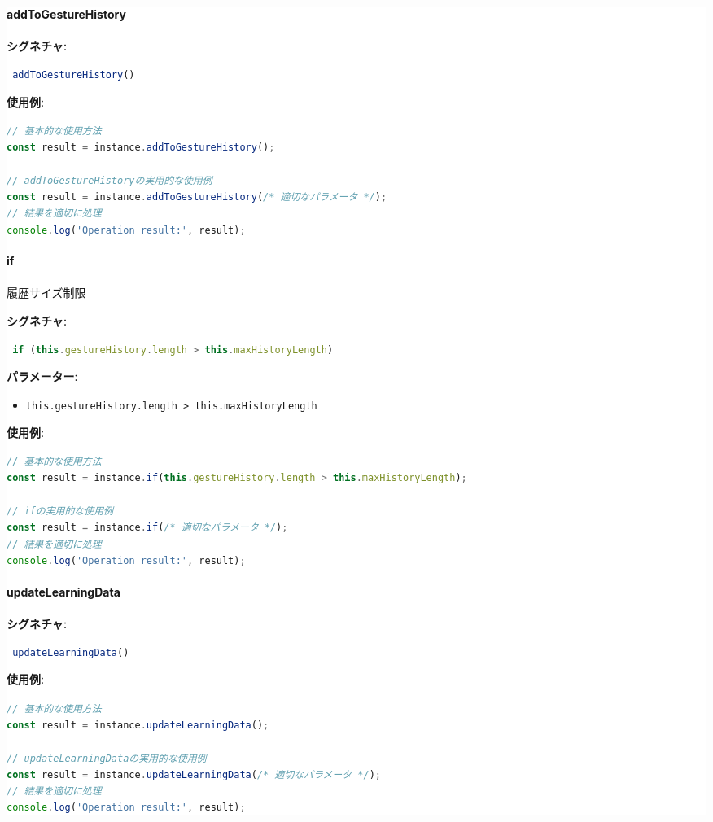 #### addToGestureHistory

**シグネチャ**:
```javascript
 addToGestureHistory()
```

**使用例**:
```javascript
// 基本的な使用方法
const result = instance.addToGestureHistory();

// addToGestureHistoryの実用的な使用例
const result = instance.addToGestureHistory(/* 適切なパラメータ */);
// 結果を適切に処理
console.log('Operation result:', result);
```

#### if

履歴サイズ制限

**シグネチャ**:
```javascript
 if (this.gestureHistory.length > this.maxHistoryLength)
```

**パラメーター**:
- `this.gestureHistory.length > this.maxHistoryLength`

**使用例**:
```javascript
// 基本的な使用方法
const result = instance.if(this.gestureHistory.length > this.maxHistoryLength);

// ifの実用的な使用例
const result = instance.if(/* 適切なパラメータ */);
// 結果を適切に処理
console.log('Operation result:', result);
```

#### updateLearningData

**シグネチャ**:
```javascript
 updateLearningData()
```

**使用例**:
```javascript
// 基本的な使用方法
const result = instance.updateLearningData();

// updateLearningDataの実用的な使用例
const result = instance.updateLearningData(/* 適切なパラメータ */);
// 結果を適切に処理
console.log('Operation result:', result);
```
